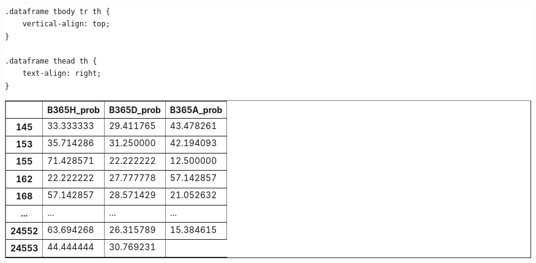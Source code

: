     .dataframe tbody tr th {
        vertical-align: top;
    }

    .dataframe thead th {
        text-align: right;
    }
</style>
<table border="1" class="dataframe">
  <thead>
    <tr style="text-align: right;">
      <th></th>
      <th>B365H_prob</th>
      <th>B365D_prob</th>
      <th>B365A_prob</th>
    </tr>
  </thead>
  <tbody>
    <tr>
      <th>145</th>
      <td>33.333333</td>
      <td>29.411765</td>
      <td>43.478261</td>
    </tr>
    <tr>
      <th>153</th>
      <td>35.714286</td>
      <td>31.250000</td>
      <td>42.194093</td>
    </tr>
    <tr>
      <th>155</th>
      <td>71.428571</td>
      <td>22.222222</td>
      <td>12.500000</td>
    </tr>
    <tr>
      <th>162</th>
      <td>22.222222</td>
      <td>27.777778</td>
      <td>57.142857</td>
    </tr>
    <tr>
      <th>168</th>
      <td>57.142857</td>
      <td>28.571429</td>
      <td>21.052632</td>
    </tr>
    <tr>
      <th>...</th>
      <td>...</td>
      <td>...</td>
      <td>...</td>
    </tr>
    <tr>
      <th>24552</th>
      <td>63.694268</td>
      <td>26.315789</td>
      <td>15.384615</td>
    </tr>
    <tr>
      <th>24553</th>
      <td>44.444444</td>
      <td>30.769231</td>